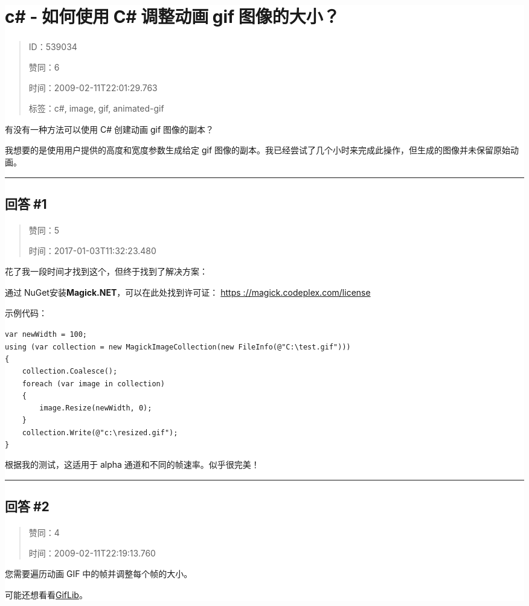 # c# - 如何使用 C# 调整动画 gif 图像的大小？

> ID：539034
> 
> 赞同：6
> 
> 时间：2009-02-11T22:01:29.763
> 
> 标签：c#, image, gif, animated-gif

有没有一种方法可以使用 C# 创建动画 gif 图像的副本？

我想要的是使用用户提供的高度和宽度参数生成给定 gif 图像的副本。我已经尝试了几个小时来完成此操作，但生成的图像并未保留原始动画。

* * *

## 回答 #1

> 赞同：5
> 
> 时间：2017-01-03T11:32:23.480

花了我一段时间才找到这个，但终于找到了解决方案：

通过 NuGet安装**Magick.NET**，可以在此处找到许可证：
[https ://magick.codeplex.com/license](https://magick.codeplex.com/license)

示例代码：

```
var newWidth = 100;
using (var collection = new MagickImageCollection(new FileInfo(@"C:\test.gif")))
{
    collection.Coalesce();
    foreach (var image in collection)
    {
        image.Resize(newWidth, 0);
    }
    collection.Write(@"c:\resized.gif");
} 
```

根据我的测试，这适用于 alpha 通道和不同的帧速率。似乎很完美！

* * *

## 回答 #2

> 赞同：4
> 
> 时间：2009-02-11T22:19:13.760

您需要遍历动画 GIF 中的帧并调整每个帧的大小。

可能还想看看[GifLib](http://www.codeplex.com/GifLib)。
